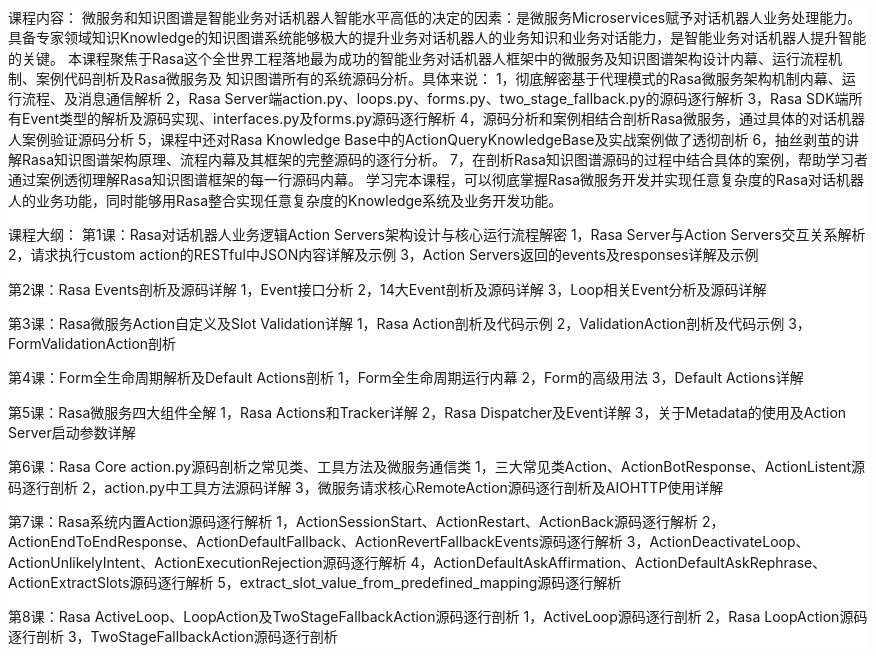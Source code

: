 课程内容：
	微服务和知识图谱是智能业务对话机器人智能水平高低的决定的因素：是微服务Microservices赋予对话机器人业务处理能力。具备专家领域知识Knowledge的知识图谱系统能够极大的提升业务对话机器人的业务知识和业务对话能力，是智能业务对话机器人提升智能的关键。
	本课程聚焦于Rasa这个全世界工程落地最为成功的智能业务对话机器人框架中的微服务及知识图谱架构设计内幕、运行流程机制、案例代码剖析及Rasa微服务及 知识图谱所有的系统源码分析。具体来说：
	1，彻底解密基于代理模式的Rasa微服务架构机制内幕、运行流程、及消息通信解析
	2，Rasa Server端action.py、loops.py、forms.py、two_stage_fallback.py的源码逐行解析
	3，Rasa SDK端所有Event类型的解析及源码实现、interfaces.py及forms.py源码逐行解析
	4，源码分析和案例相结合剖析Rasa微服务，通过具体的对话机器人案例验证源码分析
	5，课程中还对Rasa Knowledge Base中的ActionQueryKnowledgeBase及实战案例做了透彻剖析	
6，抽丝剥茧的讲解Rasa知识图谱架构原理、流程内幕及其框架的完整源码的逐行分析。
	7，在剖析Rasa知识图谱源码的过程中结合具体的案例，帮助学习者通过案例透彻理解Rasa知识图谱框架的每一行源码内幕。
	学习完本课程，可以彻底掌握Rasa微服务开发并实现任意复杂度的Rasa对话机器人的业务功能，同时能够用Rasa整合实现任意复杂度的Knowledge系统及业务开发功能。

课程大纲：
第1课：Rasa对话机器人业务逻辑Action Servers架构设计与核心运行流程解密
1，Rasa Server与Action Servers交互关系解析
2，请求执行custom action的RESTful中JSON内容详解及示例
3，Action Servers返回的events及responses详解及示例

第2课：Rasa Events剖析及源码详解
1，Event接口分析
2，14大Event剖析及源码详解
3，Loop相关Event分析及源码详解

第3课：Rasa微服务Action自定义及Slot Validation详解
1，Rasa Action剖析及代码示例
2，ValidationAction剖析及代码示例
3，FormValidationAction剖析

第4课：Form全生命周期解析及Default Actions剖析
1，Form全生命周期运行内幕
2，Form的高级用法
3，Default Actions详解

第5课：Rasa微服务四大组件全解
1，Rasa Actions和Tracker详解
2，Rasa Dispatcher及Event详解
3，关于Metadata的使用及Action Server启动参数详解

第6课：Rasa Core action.py源码剖析之常见类、工具方法及微服务通信类
1，三大常见类Action、ActionBotResponse、ActionListent源码逐行剖析
2，action.py中工具方法源码详解
3，微服务请求核心RemoteAction源码逐行剖析及AIOHTTP使用详解

第7课：Rasa系统内置Action源码逐行解析
1，ActionSessionStart、ActionRestart、ActionBack源码逐行解析
2，ActionEndToEndResponse、ActionDefaultFallback、ActionRevertFallbackEvents源码逐行解析
3，ActionDeactivateLoop、ActionUnlikelyIntent、ActionExecutionRejection源码逐行解析
4，ActionDefaultAskAffirmation、ActionDefaultAskRephrase、ActionExtractSlots源码逐行解析
5，extract_slot_value_from_predefined_mapping源码逐行解析

第8课：Rasa ActiveLoop、LoopAction及TwoStageFallbackAction源码逐行剖析
1，ActiveLoop源码逐行剖析
2，Rasa LoopAction源码逐行剖析
3，TwoStageFallbackAction源码逐行剖析
